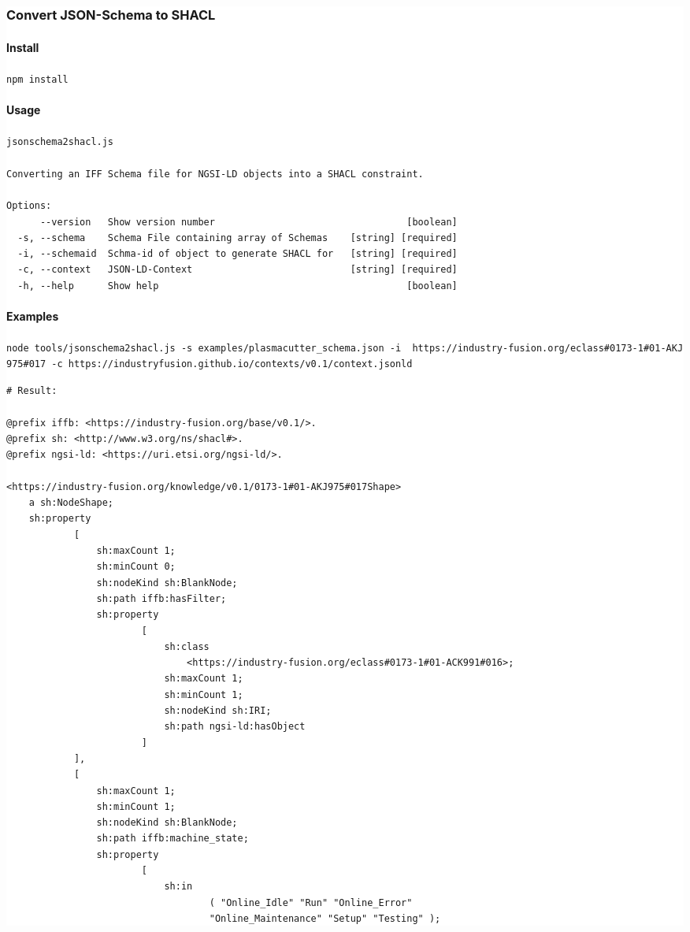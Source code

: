 ### Convert JSON-Schema to SHACL

#### Install

```
npm install
```

#### Usage

```
jsonschema2shacl.js

Converting an IFF Schema file for NGSI-LD objects into a SHACL constraint.

Options:
      --version   Show version number                                  [boolean]
  -s, --schema    Schema File containing array of Schemas    [string] [required]
  -i, --schemaid  Schma-id of object to generate SHACL for   [string] [required]
  -c, --context   JSON-LD-Context                            [string] [required]
  -h, --help      Show help                                            [boolean]

```

#### Examples

```
node tools/jsonschema2shacl.js -s examples/plasmacutter_schema.json -i  https://industry-fusion.org/eclass#0173-1#01-AKJ975#017 -c https://industryfusion.github.io/contexts/v0.1/context.jsonld
```

```
# Result:

@prefix iffb: <https://industry-fusion.org/base/v0.1/>.
@prefix sh: <http://www.w3.org/ns/shacl#>.
@prefix ngsi-ld: <https://uri.etsi.org/ngsi-ld/>.

<https://industry-fusion.org/knowledge/v0.1/0173-1#01-AKJ975#017Shape>
    a sh:NodeShape;
    sh:property
            [
                sh:maxCount 1;
                sh:minCount 0;
                sh:nodeKind sh:BlankNode;
                sh:path iffb:hasFilter;
                sh:property
                        [
                            sh:class
                                <https://industry-fusion.org/eclass#0173-1#01-ACK991#016>;
                            sh:maxCount 1;
                            sh:minCount 1;
                            sh:nodeKind sh:IRI;
                            sh:path ngsi-ld:hasObject
                        ]
            ],
            [
                sh:maxCount 1;
                sh:minCount 1;
                sh:nodeKind sh:BlankNode;
                sh:path iffb:machine_state;
                sh:property
                        [
                            sh:in
                                    ( "Online_Idle" "Run" "Online_Error"
                                    "Online_Maintenance" "Setup" "Testing" );
```